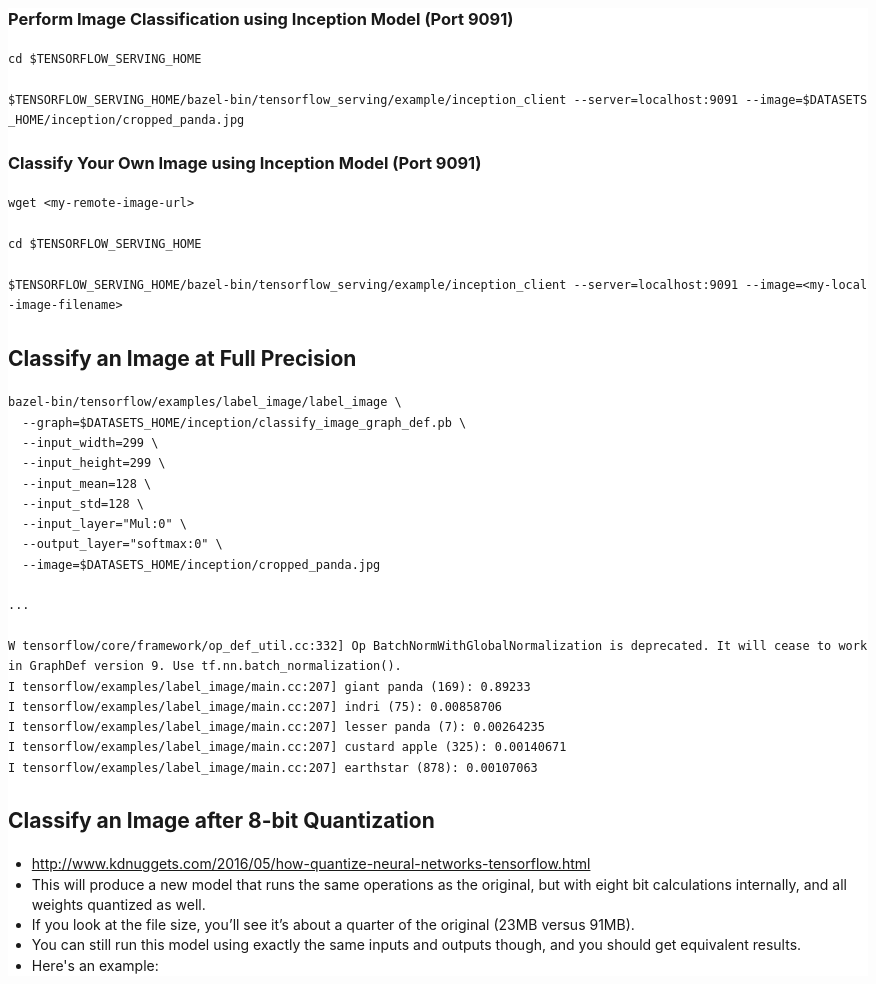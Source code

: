 ### Perform Image Classification using Inception Model (Port 9091)
```
cd $TENSORFLOW_SERVING_HOME

$TENSORFLOW_SERVING_HOME/bazel-bin/tensorflow_serving/example/inception_client --server=localhost:9091 --image=$DATASETS_HOME/inception/cropped_panda.jpg
```

### Classify Your Own Image using Inception Model (Port 9091)
```
wget <my-remote-image-url>

cd $TENSORFLOW_SERVING_HOME

$TENSORFLOW_SERVING_HOME/bazel-bin/tensorflow_serving/example/inception_client --server=localhost:9091 --image=<my-local-image-filename>
```

## Classify an Image at Full Precision 
```
bazel-bin/tensorflow/examples/label_image/label_image \
  --graph=$DATASETS_HOME/inception/classify_image_graph_def.pb \
  --input_width=299 \
  --input_height=299 \  
  --input_mean=128 \  
  --input_std=128 \  
  --input_layer="Mul:0" \
  --output_layer="softmax:0" \
  --image=$DATASETS_HOME/inception/cropped_panda.jpg

...

W tensorflow/core/framework/op_def_util.cc:332] Op BatchNormWithGlobalNormalization is deprecated. It will cease to work in GraphDef version 9. Use tf.nn.batch_normalization().
I tensorflow/examples/label_image/main.cc:207] giant panda (169): 0.89233
I tensorflow/examples/label_image/main.cc:207] indri (75): 0.00858706
I tensorflow/examples/label_image/main.cc:207] lesser panda (7): 0.00264235
I tensorflow/examples/label_image/main.cc:207] custard apple (325): 0.00140671
I tensorflow/examples/label_image/main.cc:207] earthstar (878): 0.00107063
```

## Classify an Image after 8-bit Quantization
* http://www.kdnuggets.com/2016/05/how-quantize-neural-networks-tensorflow.html
* This will produce a new model that runs the same operations as the original, but with eight bit calculations internally, and all weights quantized as well. 
* If you look at the file size, you’ll see it’s about a quarter of the original (23MB versus 91MB). 
* You can still run this model using exactly the same inputs and outputs though, and you should get equivalent results. 
* Here's an example:
